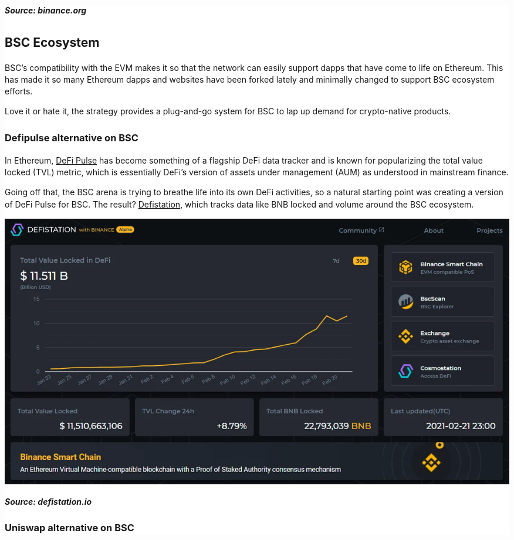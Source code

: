 
**_Source: binance.org_**


## BSC Ecosystem 

BSC’s compatibility with the EVM makes it so that the network can easily support dapps that have come to life on Ethereum. This has made it so many Ethereum dapps and websites have been forked lately and minimally changed to support BSC ecosystem efforts. 

Love it or hate it, the strategy provides a plug-and-go system for BSC to lap up demand for crypto-native products.



### Defipulse alternative on BSC 

In Ethereum, [DeFi Pulse](https://defipulse.com/) has become something of a flagship DeFi data tracker and is known for popularizing the total value locked (TVL) metric, which is essentially DeFi’s version of assets under management (AUM) as understood in mainstream finance. 

Going off that, the BSC arena is trying to breathe life into its own DeFi activities, so a natural starting point was creating a version of DeFi Pulse for BSC. The result? [Defistation](https://www.defistation.io/), which tracks data like BNB locked and volume around the BSC ecosystem. 



![](/images/blog/binance-smart-chain/image5.webp)


**_Source: defistation.io_**


### Uniswap alternative on BSC 

